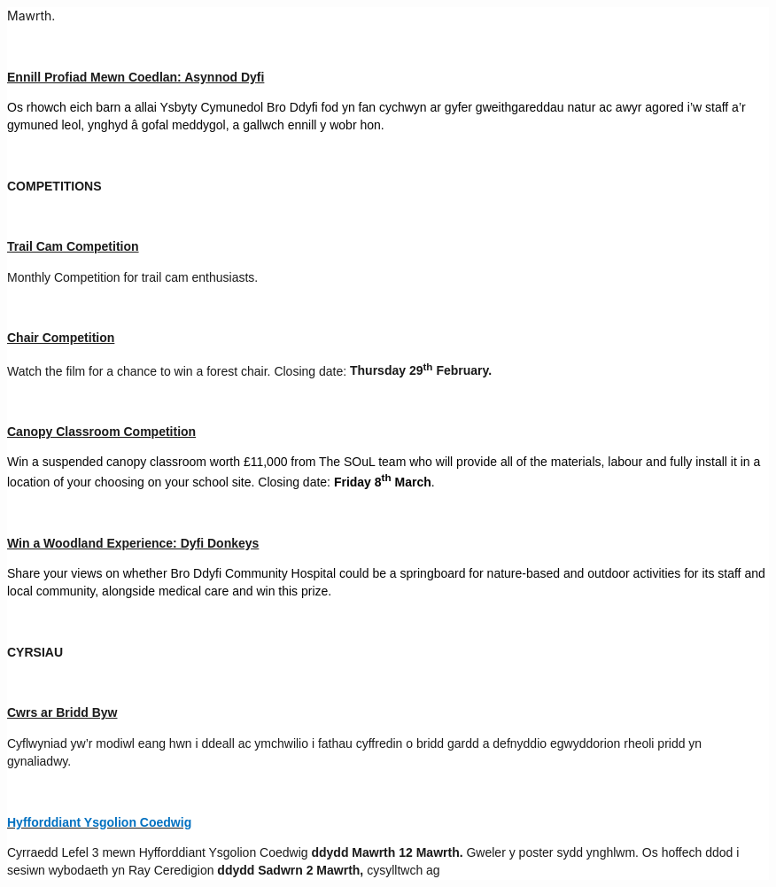 Mawrth.</span></strong><span style="font-family: Arial, sans-serif; color: rgb(5, 5, 5)">&nbsp;</span></p><p><span style="font-family: Arial, sans-serif; color: rgb(5, 5, 5)">&nbsp;</span></p><p><a target="_blank" rel="noopener noreferrer nofollow" href="https://www.smallwoods.org.uk/en/coedlleol/what-we-do/projects/feasibility-study-machylleth-bro-dyfi-community-hospital-and-wellbeing-centre-powys/we-need-your-views?fbclid=IwAR15RNrtXYIvuX2jW4rJU7Wqd1qr2OWVJHa3uOEsom9r0GOAc2BxyP38GqY"><strong><span style="font-family: Arial, sans-serif">Ennill Profiad Mewn Coedlan: Asynnod Dyfi</span></strong></a></p><p><span style="font-family: Arial, sans-serif; color: rgb(5, 5, 5)">Os rhowch eich barn a allai Ysbyty Cymunedol Bro Ddyfi fod yn fan cychwyn ar gyfer gweithgareddau natur ac awyr agored i’w staff a’r gymuned leol, ynghyd â gofal meddygol, a gallwch ennill y wobr hon.&nbsp;</span></p><p>&nbsp;</p></td><td colspan="1" rowspan="1" width="50%" valign="top" style="width:50.0%;border-top:none;border-left:none;border-bottom:solid windowtext 1.0pt;border-right:solid windowtext 1.0pt;padding:0cm 5.4pt 0cm 5.4pt"><p><strong><span style="font-family: Arial, sans-serif">COMPETITIONS</span></strong></p><p><strong><span style="font-family: Arial, sans-serif">&nbsp;</span></strong></p><p><a target="_blank" rel="noopener noreferrer nofollow" href="https://www.swog.org.uk/news/trail-cam-competition/?utm_source=Small+Woodland+Owners%27+Group&amp;utm_campaign=4f4eb65c25-EMAIL_CAMPAIGN_10_2_2018_11_38_COPY_01&amp;utm_medium=email&amp;utm_term=0_35c248f963-4f4eb65c25-587973261"><strong><span style="font-family: Arial, sans-serif">Trail Cam Competition</span></strong></a></p><p><span style="font-family: Arial, sans-serif">Monthly Competition for trail cam enthusiasts.</span></p><p><span style="font-family: Arial, sans-serif">&nbsp;</span></p><p><a target="_blank" rel="noopener noreferrer nofollow" href="https://www.youtube.com/watch?v=gJHZYQc_I3U"><strong><span style="font-family: Arial, sans-serif">Chair Competition</span></strong></a></p><p><span style="font-family: Arial, sans-serif">Watch the film for a chance to win a forest chair. Closing date: </span><strong><span style="font-family: Arial, sans-serif">Thursday 29</span><sup><span style="font-family: Arial, sans-serif">th</span></sup><span style="font-family: Arial, sans-serif"> February.</span></strong></p><p><span style="font-family: Arial, sans-serif">&nbsp;</span></p><p><a target="_blank" rel="noopener noreferrer nofollow" href="https://www.schooloutdoorlearning.com/canopy-classroom-competition/?fbclid=IwAR0XB29mWQ5dCPLjd6bzExn2IlE_SG4t4ZfFgCoOg1BHCB35hBD_KVsmPLc"><strong><span style="font-family: Arial, sans-serif">Canopy Classroom Competition</span></strong></a></p><p><span style="font-family: Arial, sans-serif; color: rgb(5, 5, 5)">Win a suspended canopy classroom worth £11,000 from The SOuL team who will provide all of the materials, labour and fully install it in a location of your choosing on your school site. Closing date: </span><strong><span style="font-family: Arial, sans-serif; color: rgb(5, 5, 5)">Friday 8</span><sup><span style="font-family: Arial, sans-serif; color: rgb(5, 5, 5)">th</span></sup><span style="font-family: Arial, sans-serif; color: rgb(5, 5, 5)"> March</span></strong><span style="font-family: Arial, sans-serif; color: rgb(5, 5, 5)">.</span></p><p><span style="font-family: Arial, sans-serif; color: rgb(5, 5, 5)">&nbsp;</span></p><p><a target="_blank" rel="noopener noreferrer nofollow" href="https://www.smallwoods.org.uk/en/coedlleol/what-we-do/projects/feasibility-study-machylleth-bro-dyfi-community-hospital-and-wellbeing-centre-powys/we-need-your-views?fbclid=IwAR15RNrtXYIvuX2jW4rJU7Wqd1qr2OWVJHa3uOEsom9r0GOAc2BxyP38GqY"><strong><span style="font-family: Arial, sans-serif">Win a Woodland Experience: Dyfi Donkeys</span></strong></a></p><p><span style="font-family: Arial, sans-serif; color: rgb(5, 5, 5)">Share your views on whether Bro Ddyfi Community Hospital could be a springboard for nature-based and outdoor activities for its staff and local community, alongside medical care and win this prize.</span></p><p>&nbsp;</p></td></tr><tr><td colspan="1" rowspan="1" width="50%" valign="top" style="width:50.0%;border:solid windowtext 1.0pt;border-top:none;padding:0cm 5.4pt 0cm 5.4pt"><p><strong><span style="font-family: Arial, sans-serif">CYRSIAU</span></strong></p><p><strong><span style="font-family: Arial, sans-serif">&nbsp;</span></strong></p><p><a target="_blank" rel="noopener noreferrer nofollow" href="https://www.aber.ac.uk/en/lifelong-learning/courses/course/details/AL205E_XS13505/"><strong><span style="font-family: Arial, sans-serif">Cwrs ar Bridd Byw</span></strong></a></p><p><span style="font-family: Arial, sans-serif">Cyflwyniad yw’r modiwl eang hwn i ddeall ac ymchwilio i fathau cyffredin o bridd gardd a defnyddio egwyddorion rheoli pridd yn gynaliadwy.</span></p><p><span style="font-family: Arial, sans-serif; color: rgb(5, 5, 5)">&nbsp;</span></p><p><a target="_blank" rel="noopener noreferrer nofollow" href="https://everyday2play.co.uk/"><strong><span style="font-family: Arial, sans-serif; color: rgb(0, 112, 192)">Hyfforddiant Ysgolion Coedwig</span></strong></a></p><p><span style="font-family: Arial, sans-serif">Cyrraedd Lefel 3 mewn Hyfforddiant Ysgolion Coedwig </span><strong><span style="font-family: Arial, sans-serif">ddydd Mawrth 12 Mawrth.</span></strong><span style="font-family: Arial, sans-serif"> Gweler y poster sydd ynghlwm. Os hoffech ddod i sesiwn wybodaeth yn Ray Ceredigion </span><strong><span style="font-family: Arial, sans-serif">ddydd Sadwrn 2 Mawrth,</span></strong><span style="font-family: Arial, sans-serif"> cysylltwch ag